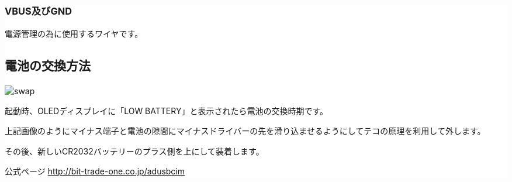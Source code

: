 ### VBUS及びGND

電源管理の為に使用するワイヤです。

## 電池の交換方法

![swap](https://github.com/bit-trade-one/USBCableChecker2/blob/image/image4.jpg)

起動時、OLEDディスプレイに「LOW BATTERY」と表示されたら電池の交換時期です。

上記画像のようにマイナス端子と電池の隙間にマイナスドライバーの先を滑り込ませるようにしてテコの原理を利用して外します。

その後、新しいCR2032バッテリーのプラス側を上にして装着します。

公式ページ http://bit-trade-one.co.jp/adusbcim

